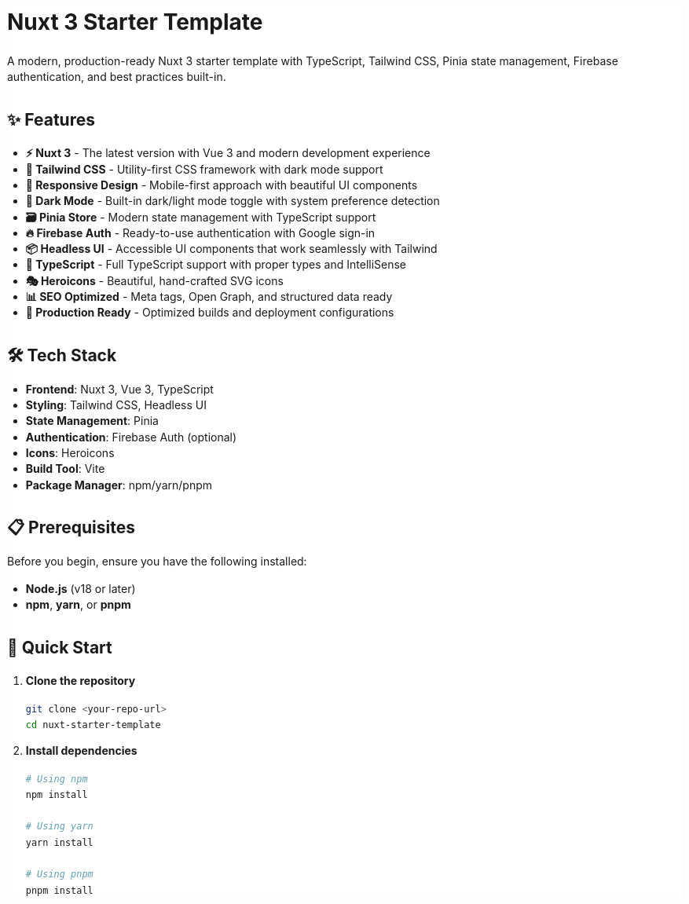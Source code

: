 # Nuxt 3 Starter Template

A modern, production-ready Nuxt 3 starter template with TypeScript, Tailwind CSS, Pinia state management, Firebase authentication, and best practices built-in.

## ✨ Features

- **⚡ Nuxt 3** - The latest version with Vue 3 and modern development experience
- **🎨 Tailwind CSS** - Utility-first CSS framework with dark mode support
- **📱 Responsive Design** - Mobile-first approach with beautiful UI components
- **🌙 Dark Mode** - Built-in dark/light mode toggle with system preference detection
- **🗃️ Pinia Store** - Modern state management with TypeScript support
- **🔥 Firebase Auth** - Ready-to-use authentication with Google sign-in
- **📦 Headless UI** - Accessible UI components that work seamlessly with Tailwind
- **🎯 TypeScript** - Full TypeScript support with proper types and IntelliSense
- **🎭 Heroicons** - Beautiful, hand-crafted SVG icons
- **📊 SEO Optimized** - Meta tags, Open Graph, and structured data ready
- **🚀 Production Ready** - Optimized builds and deployment configurations

## 🛠️ Tech Stack

- **Frontend**: Nuxt 3, Vue 3, TypeScript
- **Styling**: Tailwind CSS, Headless UI
- **State Management**: Pinia
- **Authentication**: Firebase Auth (optional)
- **Icons**: Heroicons
- **Build Tool**: Vite
- **Package Manager**: npm/yarn/pnpm

## 📋 Prerequisites

Before you begin, ensure you have the following installed:

- **Node.js** (v18 or later)
- **npm**, **yarn**, or **pnpm**

## 🚀 Quick Start

1. **Clone the repository**
   ```bash
   git clone <your-repo-url>
   cd nuxt-starter-template
   ```

2. **Install dependencies**
   ```bash
   # Using npm
   npm install
   
   # Using yarn
   yarn install
   
   # Using pnpm
   pnpm install
   ```
